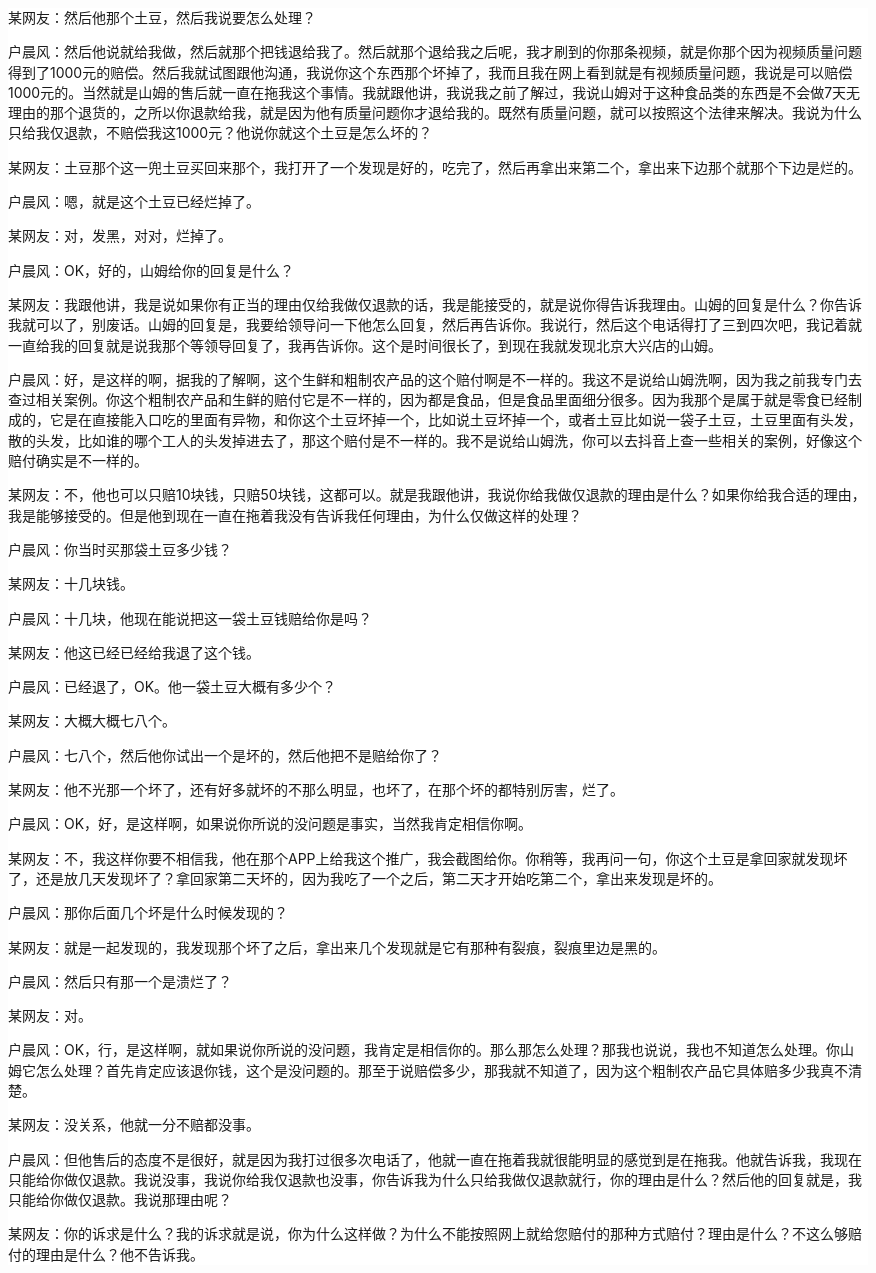 某网友：然后他那个土豆，然后我说要怎么处理？

户晨风：然后他说就给我做，然后就那个把钱退给我了。然后就那个退给我之后呢，我才刷到的你那条视频，就是你那个因为视频质量问题得到了1000元的赔偿。然后我就试图跟他沟通，我说你这个东西那个坏掉了，我而且我在网上看到就是有视频质量问题，我说是可以赔偿1000元的。当然就是山姆的售后就一直在拖我这个事情。我就跟他讲，我说我之前了解过，我说山姆对于这种食品类的东西是不会做7天无理由的那个退货的，之所以你退款给我，就是因为他有质量问题你才退给我的。既然有质量问题，就可以按照这个法律来解决。我说为什么只给我仅退款，不赔偿我这1000元？他说你就这个土豆是怎么坏的？

某网友：土豆那个这一兜土豆买回来那个，我打开了一个发现是好的，吃完了，然后再拿出来第二个，拿出来下边那个就那个下边是烂的。

户晨风：嗯，就是这个土豆已经烂掉了。

某网友：对，发黑，对对，烂掉了。

户晨风：OK，好的，山姆给你的回复是什么？

某网友：我跟他讲，我是说如果你有正当的理由仅给我做仅退款的话，我是能接受的，就是说你得告诉我理由。山姆的回复是什么？你告诉我就可以了，别废话。山姆的回复是，我要给领导问一下他怎么回复，然后再告诉你。我说行，然后这个电话得打了三到四次吧，我记着就一直给我的回复就是说我那个等领导回复了，我再告诉你。这个是时间很长了，到现在我就发现北京大兴店的山姆。

户晨风：好，是这样的啊，据我的了解啊，这个生鲜和粗制农产品的这个赔付啊是不一样的。我这不是说给山姆洗啊，因为我之前我专门去查过相关案例。你这个粗制农产品和生鲜的赔付它是不一样的，因为都是食品，但是食品里面细分很多。因为我那个是属于就是零食已经制成的，它是在直接能入口吃的里面有异物，和你这个土豆坏掉一个，比如说土豆坏掉一个，或者土豆比如说一袋子土豆，土豆里面有头发，散的头发，比如谁的哪个工人的头发掉进去了，那这个赔付是不一样的。我不是说给山姆洗，你可以去抖音上查一些相关的案例，好像这个赔付确实是不一样的。

某网友：不，他也可以只赔10块钱，只赔50块钱，这都可以。就是我跟他讲，我说你给我做仅退款的理由是什么？如果你给我合适的理由，我是能够接受的。但是他到现在一直在拖着我没有告诉我任何理由，为什么仅做这样的处理？

户晨风：你当时买那袋土豆多少钱？

某网友：十几块钱。

户晨风：十几块，他现在能说把这一袋土豆钱赔给你是吗？

某网友：他这已经已经给我退了这个钱。

户晨风：已经退了，OK。他一袋土豆大概有多少个？

某网友：大概大概七八个。

户晨风：七八个，然后他你试出一个是坏的，然后他把不是赔给你了？

某网友：他不光那一个坏了，还有好多就坏的不那么明显，也坏了，在那个坏的都特别厉害，烂了。

户晨风：OK，好，是这样啊，如果说你所说的没问题是事实，当然我肯定相信你啊。

某网友：不，我这样你要不相信我，他在那个APP上给我这个推广，我会截图给你。你稍等，我再问一句，你这个土豆是拿回家就发现坏了，还是放几天发现坏了？拿回家第二天坏的，因为我吃了一个之后，第二天才开始吃第二个，拿出来发现是坏的。

户晨风：那你后面几个坏是什么时候发现的？

某网友：就是一起发现的，我发现那个坏了之后，拿出来几个发现就是它有那种有裂痕，裂痕里边是黑的。

户晨风：然后只有那一个是溃烂了？

某网友：对。

户晨风：OK，行，是这样啊，就如果说你所说的没问题，我肯定是相信你的。那么那怎么处理？那我也说说，我也不知道怎么处理。你山姆它怎么处理？首先肯定应该退你钱，这个是没问题的。那至于说赔偿多少，那我就不知道了，因为这个粗制农产品它具体赔多少我真不清楚。

某网友：没关系，他就一分不赔都没事。

户晨风：但他售后的态度不是很好，就是因为我打过很多次电话了，他就一直在拖着我就很能明显的感觉到是在拖我。他就告诉我，我现在只能给你做仅退款。我说没事，我说你给我仅退款也没事，你告诉我为什么只给我做仅退款就行，你的理由是什么？然后他的回复就是，我只能给你做仅退款。我说那理由呢？

某网友：你的诉求是什么？我的诉求就是说，你为什么这样做？为什么不能按照网上就给您赔付的那种方式赔付？理由是什么？不这么够赔付的理由是什么？他不告诉我。
